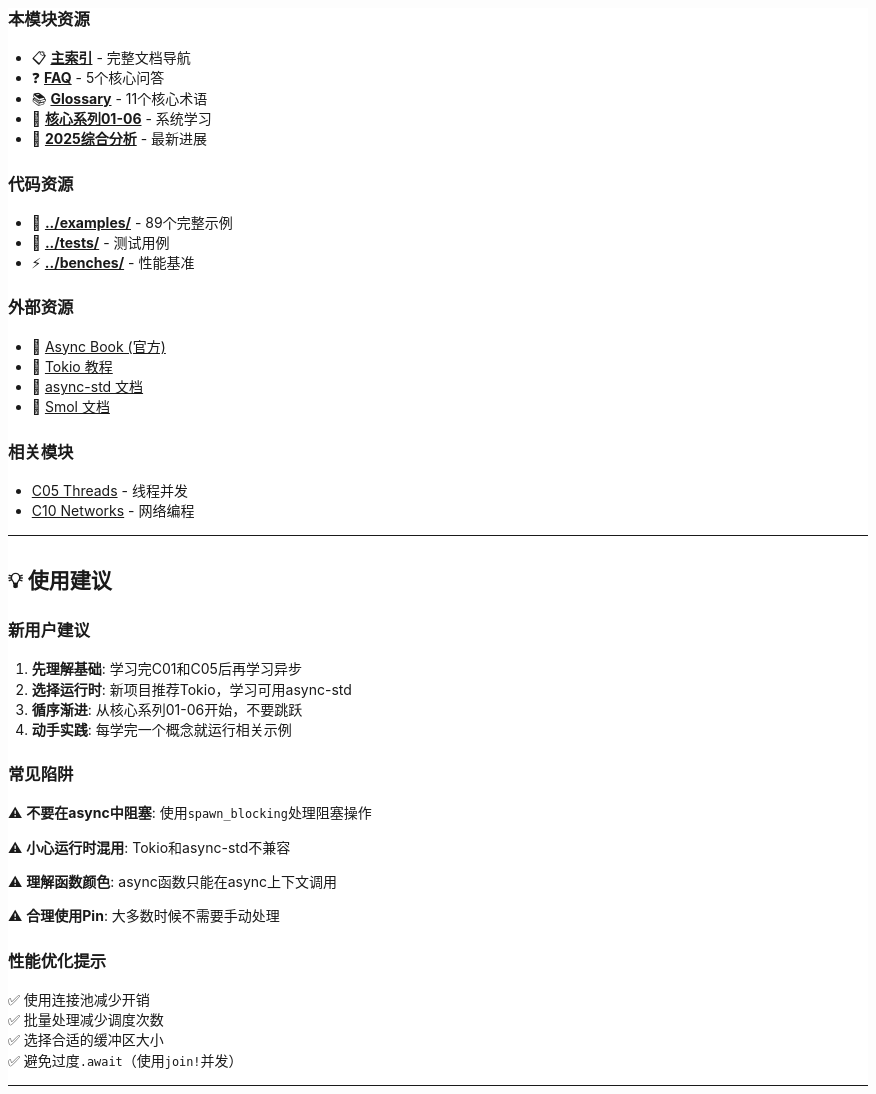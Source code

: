 ### 本模块资源

- 📋 **[主索引](./00_MASTER_INDEX.md)** - 完整文档导航
- ❓ **[FAQ](./FAQ.md)** - 5个核心问答
- 📚 **[Glossary](./Glossary.md)** - 11个核心术语
- 📖 **[核心系列01-06](./01_introduction_and_philosophy.md)** - 系统学习
- 🚀 **[2025综合分析](./RUST_ASYNC_ECOSYSTEM_COMPREHENSIVE_ANALYSIS_2025.md)** - 最新进展

### 代码资源

- 📁 **[../examples/](../examples/)** - 89个完整示例
- 🧪 **[../tests/](../tests/)** - 测试用例
- ⚡ **[../benches/](../benches/)** - 性能基准

### 外部资源

- 📘 [Async Book (官方)](https://rust-lang.github.io/async-book/)
- 📘 [Tokio 教程](https://tokio.rs/tokio/tutorial)
- 📘 [async-std 文档](https://async.rs/)
- 📘 [Smol 文档](https://docs.rs/smol/)

### 相关模块

- [C05 Threads](../../c05_threads/docs/README.md) - 线程并发
- [C10 Networks](../../c10_networks/docs/) - 网络编程

---

## 💡 使用建议

### 新用户建议

1. **先理解基础**: 学习完C01和C05后再学习异步
2. **选择运行时**: 新项目推荐Tokio，学习可用async-std
3. **循序渐进**: 从核心系列01-06开始，不要跳跃
4. **动手实践**: 每学完一个概念就运行相关示例

### 常见陷阱

⚠️ **不要在async中阻塞**: 使用`spawn_blocking`处理阻塞操作

⚠️ **小心运行时混用**: Tokio和async-std不兼容

⚠️ **理解函数颜色**: async函数只能在async上下文调用

⚠️ **合理使用Pin**: 大多数时候不需要手动处理

### 性能优化提示

✅ 使用连接池减少开销  
✅ 批量处理减少调度次数  
✅ 选择合适的缓冲区大小  
✅ 避免过度`.await`（使用`join!`并发）

---